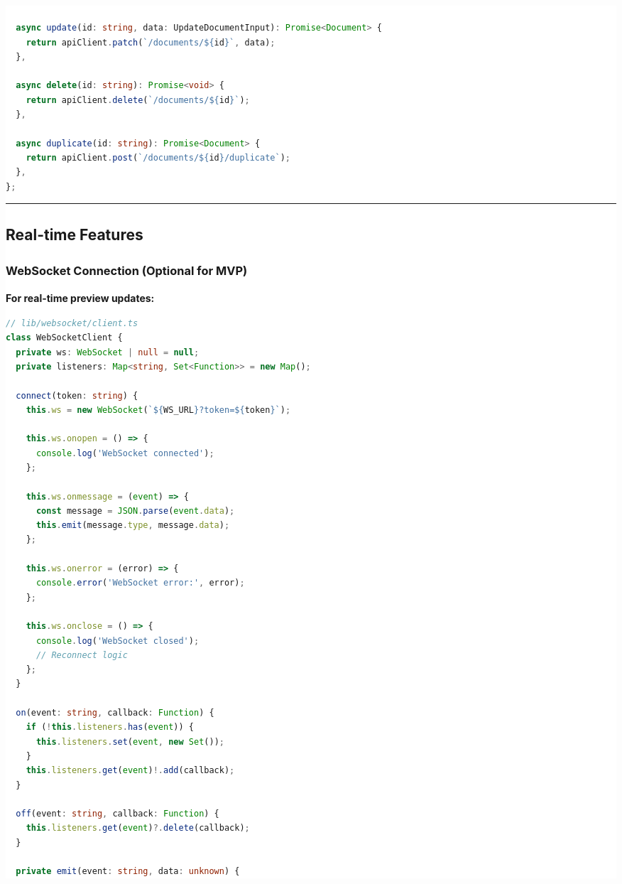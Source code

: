 ```typescript

  async update(id: string, data: UpdateDocumentInput): Promise<Document> {
    return apiClient.patch(`/documents/${id}`, data);
  },

  async delete(id: string): Promise<void> {
    return apiClient.delete(`/documents/${id}`);
  },

  async duplicate(id: string): Promise<Document> {
    return apiClient.post(`/documents/${id}/duplicate`);
  },
};
```

---

## Real-time Features

### WebSocket Connection (Optional for MVP)

**For real-time preview updates:**

```typescript
// lib/websocket/client.ts
class WebSocketClient {
  private ws: WebSocket | null = null;
  private listeners: Map<string, Set<Function>> = new Map();

  connect(token: string) {
    this.ws = new WebSocket(`${WS_URL}?token=${token}`);

    this.ws.onopen = () => {
      console.log('WebSocket connected');
    };

    this.ws.onmessage = (event) => {
      const message = JSON.parse(event.data);
      this.emit(message.type, message.data);
    };

    this.ws.onerror = (error) => {
      console.error('WebSocket error:', error);
    };

    this.ws.onclose = () => {
      console.log('WebSocket closed');
      // Reconnect logic
    };
  }

  on(event: string, callback: Function) {
    if (!this.listeners.has(event)) {
      this.listeners.set(event, new Set());
    }
    this.listeners.get(event)!.add(callback);
  }

  off(event: string, callback: Function) {
    this.listeners.get(event)?.delete(callback);
  }

  private emit(event: string, data: unknown) {
```